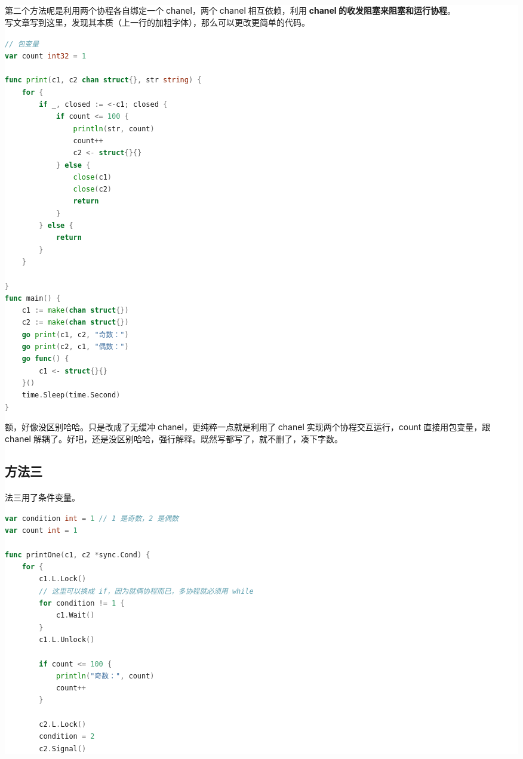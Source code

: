第二个方法呢是利用两个协程各自绑定一个 chanel，两个 chanel 相互依赖，利用 **chanel 的收发阻塞来阻塞和运行协程**。  
写文章写到这里，发现其本质（上一行的加粗字体），那么可以更改更简单的代码。

```go
// 包变量
var count int32 = 1

func print(c1, c2 chan struct{}, str string) {
	for {
		if _, closed := <-c1; closed {
			if count <= 100 {
				println(str, count)
				count++
				c2 <- struct{}{}
			} else {
				close(c1)
				close(c2)
				return
			}
		} else {
			return
		}
	}

}
func main() {
	c1 := make(chan struct{})
	c2 := make(chan struct{})
	go print(c1, c2, "奇数：")
	go print(c2, c1, "偶数：")
	go func() {
		c1 <- struct{}{}
	}()
	time.Sleep(time.Second)
}
```

额，好像没区别哈哈。只是改成了无缓冲 chanel，更纯粹一点就是利用了 chanel 实现两个协程交互运行，count 直接用包变量，跟 chanel 解耦了。好吧，还是没区别哈哈，强行解释。既然写都写了，就不删了，凑下字数。

## 方法三

法三用了条件变量。

```go
var condition int = 1 // 1 是奇数，2 是偶数
var count int = 1

func printOne(c1, c2 *sync.Cond) {
	for {
		c1.L.Lock()
		// 这里可以换成 if，因为就俩协程而已，多协程就必须用 while
		for condition != 1 {
			c1.Wait()
		}
		c1.L.Unlock()

		if count <= 100 {
			println("奇数：", count)
			count++
		}

		c2.L.Lock()
		condition = 2
		c2.Signal()
```